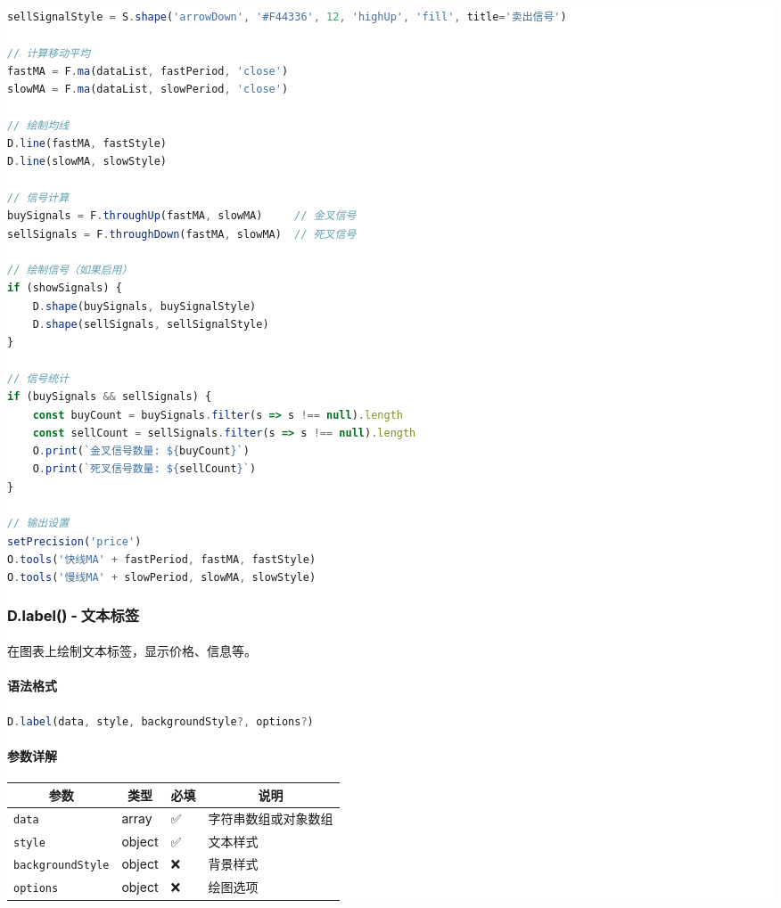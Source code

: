 ```javascript
sellSignalStyle = S.shape('arrowDown', '#F44336', 12, 'highUp', 'fill', title='卖出信号')

// 计算移动平均
fastMA = F.ma(dataList, fastPeriod, 'close')
slowMA = F.ma(dataList, slowPeriod, 'close')

// 绘制均线
D.line(fastMA, fastStyle)
D.line(slowMA, slowStyle)

// 信号计算
buySignals = F.throughUp(fastMA, slowMA)     // 金叉信号
sellSignals = F.throughDown(fastMA, slowMA)  // 死叉信号

// 绘制信号（如果启用）
if (showSignals) {
    D.shape(buySignals, buySignalStyle)
    D.shape(sellSignals, sellSignalStyle)
}

// 信号统计
if (buySignals && sellSignals) {
    const buyCount = buySignals.filter(s => s !== null).length
    const sellCount = sellSignals.filter(s => s !== null).length
    O.print(`金叉信号数量: ${buyCount}`)
    O.print(`死叉信号数量: ${sellCount}`)
}

// 输出设置
setPrecision('price')
O.tools('快线MA' + fastPeriod, fastMA, fastStyle)
O.tools('慢线MA' + slowPeriod, slowMA, slowStyle)
```

### D.label() - 文本标签

在图表上绘制文本标签，显示价格、信息等。

#### 语法格式
```javascript
D.label(data, style, backgroundStyle?, options?)
```

#### 参数详解
| 参数 | 类型 | 必填 | 说明 |
|------|------|------|------|
| `data` | array | ✅ | 字符串数组或对象数组 |
| `style` | object | ✅ | 文本样式 |
| `backgroundStyle` | object | ❌ | 背景样式 |
| `options` | object | ❌ | 绘图选项 |
